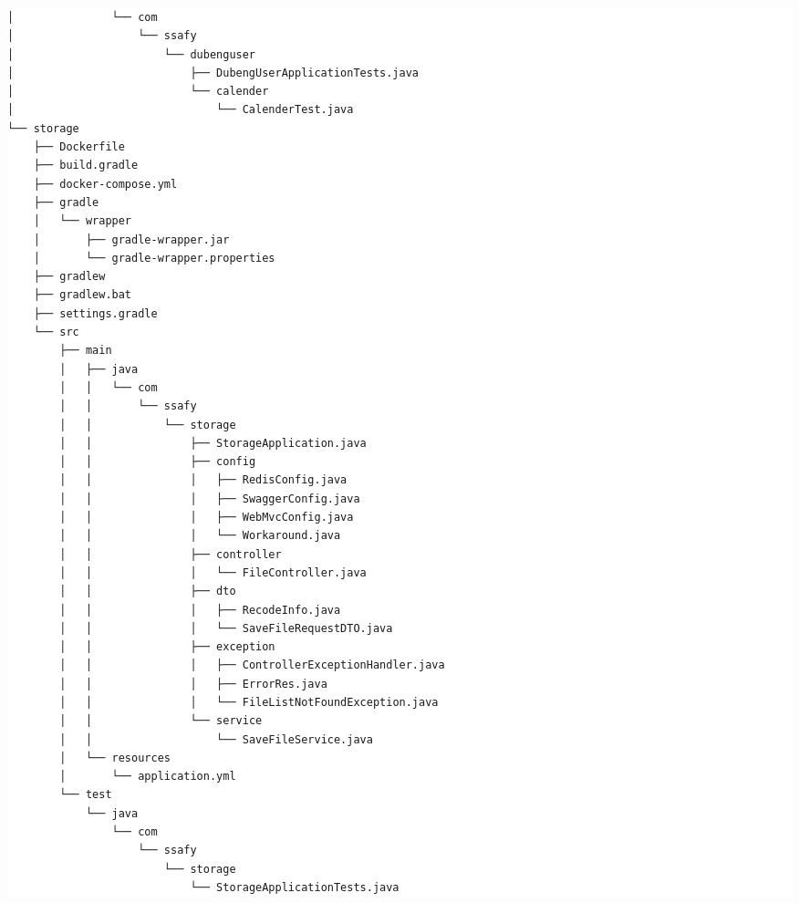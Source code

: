 ```
│               └── com
│                   └── ssafy
│                       └── dubenguser
│                           ├── DubengUserApplicationTests.java
│                           └── calender
│                               └── CalenderTest.java
└── storage
    ├── Dockerfile
    ├── build.gradle
    ├── docker-compose.yml
    ├── gradle
    │   └── wrapper
    │       ├── gradle-wrapper.jar
    │       └── gradle-wrapper.properties
    ├── gradlew
    ├── gradlew.bat
    ├── settings.gradle
    └── src
        ├── main
        │   ├── java
        │   │   └── com
        │   │       └── ssafy
        │   │           └── storage
        │   │               ├── StorageApplication.java
        │   │               ├── config
        │   │               │   ├── RedisConfig.java
        │   │               │   ├── SwaggerConfig.java
        │   │               │   ├── WebMvcConfig.java
        │   │               │   └── Workaround.java
        │   │               ├── controller
        │   │               │   └── FileController.java
        │   │               ├── dto
        │   │               │   ├── RecodeInfo.java
        │   │               │   └── SaveFileRequestDTO.java
        │   │               ├── exception
        │   │               │   ├── ControllerExceptionHandler.java
        │   │               │   ├── ErrorRes.java
        │   │               │   └── FileListNotFoundException.java
        │   │               └── service
        │   │                   └── SaveFileService.java
        │   └── resources
        │       └── application.yml
        └── test
            └── java
                └── com
                    └── ssafy
                        └── storage
                            └── StorageApplicationTests.java

```
